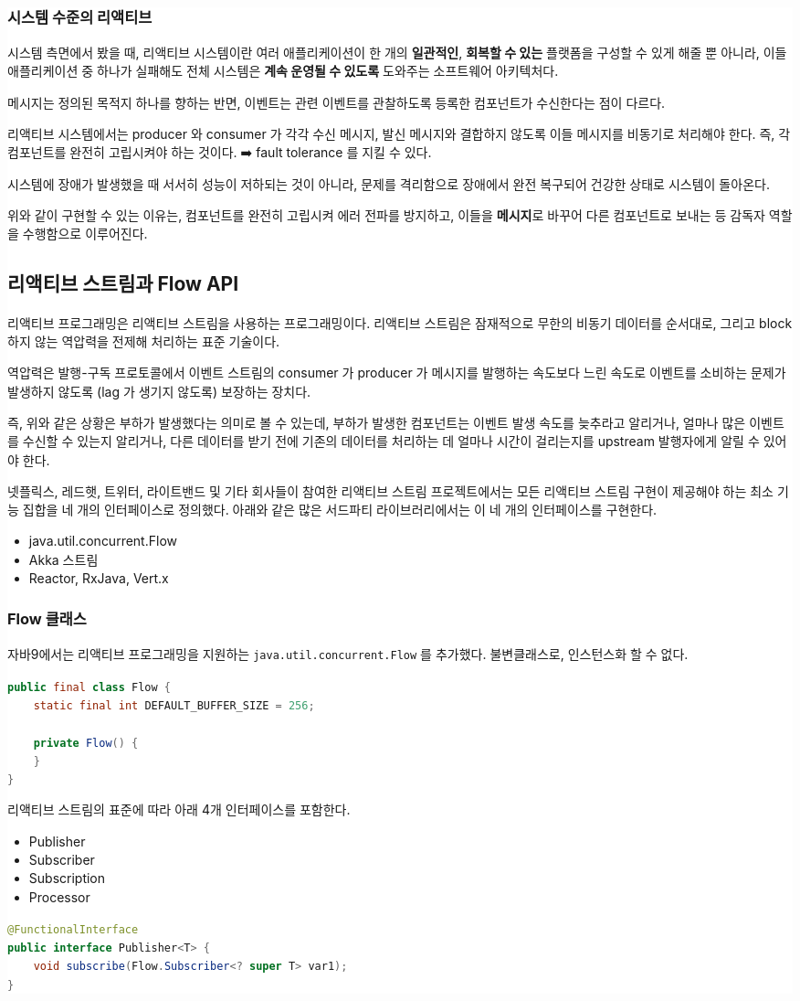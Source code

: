 ### 시스템 수준의 리액티브

시스템 측면에서 봤을 때, 리액티브 시스템이란 여러 애플리케이션이 한 개의 **일관적인**, **회복할 수 있는** 플랫폼을 구성할 수 있게 해줄 뿐 아니라, 이들 애플리케이션 중 하나가 실패해도 전체 시스템은 **계속 운영될 수 있도록** 도와주는 소프트웨어 아키텍처다.


메시지는 정의된 목적지 하나를 향하는 반면, 이벤트는 관련 이벤트를 관찰하도록 등록한 컴포넌트가 수신한다는 점이 다르다.

리액티브 시스템에서는 producer 와 consumer 가 각각 수신 메시지, 발신 메시지와 결합하지 않도록 이들 메시지를 비동기로 처리해야 한다. 즉, 각 컴포넌트를 완전히 고립시켜야 하는 것이다.
➡️ fault tolerance 를 지킬 수 있다.

시스템에 장애가 발생했을 때 서서히 성능이 저하되는 것이 아니라, 문제를 격리함으로 장애에서 완전 복구되어 건강한 상태로 시스템이 돌아온다.


위와 같이 구현할 수 있는 이유는, 컴포넌트를 완전히 고립시켜 에러 전파를 방지하고, 이들을 **메시지**로 바꾸어 다른 컴포넌트로 보내는 등 감독자 역할을 수행함으로 이루어진다.

## 리액티브 스트림과 Flow API

리액티브 프로그래밍은 리액티브 스트림을 사용하는 프로그래밍이다. 리액티브 스트림은 잠재적으로 무한의 비동기 데이터를 순서대로, 그리고 block 하지 않는 역압력을 전제해 처리하는 표준 기술이다.

역압력은 발행-구독 프로토콜에서 이벤트 스트림의 consumer 가 producer 가 메시지를 발행하는 속도보다 느린 속도로 이벤트를 소비하는 문제가 발생하지 않도록 (lag 가 생기지 않도록) 보장하는 장치다.

즉, 위와 같은 상황은 부하가 발생했다는 의미로 볼 수 있는데, 부하가 발생한 컴포넌트는 이벤트 발생 속도를 늦추라고 알리거나, 얼마나 많은 이벤트를 수신할 수 있는지 알리거나, 다른 데이터를 받기 전에 기존의 데이터를 처리하는 데 얼마나 시간이 걸리는지를 upstream 발행자에게 알릴 수 있어야 한다.

넷플릭스, 레드햇, 트위터, 라이트밴드 및 기타 회사들이 참여한 리액티브 스트림 프로젝트에서는 모든 리액티브 스트림 구현이 제공해야 하는 최소 기능 집합을 네 개의 인터페이스로 정의했다. 아래와 같은 많은 서드파티 라이브러리에서는 이 네 개의 인터페이스를 구현한다.

- java.util.concurrent.Flow
- Akka 스트림
- Reactor, RxJava, Vert.x

### Flow 클래스

자바9에서는 리액티브 프로그래밍을 지원하는 `java.util.concurrent.Flow` 를 추가했다. 불변클래스로, 인스턴스화 할 수 없다.

``` java
public final class Flow {
    static final int DEFAULT_BUFFER_SIZE = 256;

    private Flow() {
    }
}
```

리액티브 스트림의 표준에 따라 아래 4개 인터페이스를 포함한다.
- Publisher
- Subscriber
- Subscription
- Processor

``` java
@FunctionalInterface
public interface Publisher<T> {
    void subscribe(Flow.Subscriber<? super T> var1);
}
```
